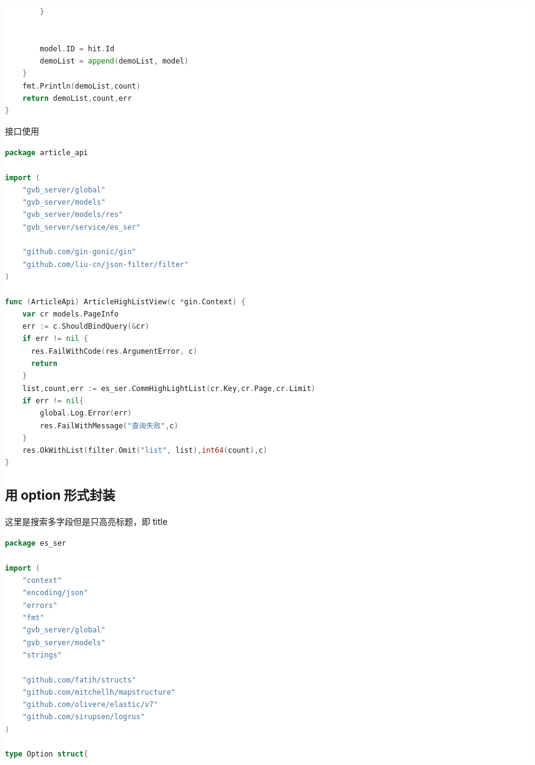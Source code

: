 ```go
		}


		model.ID = hit.Id
		demoList = append(demoList, model)
	}
	fmt.Println(demoList,count)
	return demoList,count,err
}
```

接口使用

```go
package article_api

import (
	"gvb_server/global"
	"gvb_server/models"
	"gvb_server/models/res"
	"gvb_server/service/es_ser"

	"github.com/gin-gonic/gin"
	"github.com/liu-cn/json-filter/filter"
)

func (ArticleApi) ArticleHighListView(c *gin.Context) {
	var cr models.PageInfo
	err := c.ShouldBindQuery(&cr)
	if err != nil {
	  res.FailWithCode(res.ArgumentError, c)
	  return
	}
	list,count,err := es_ser.CommHighLightList(cr.Key,cr.Page,cr.Limit)
	if err != nil{
		global.Log.Error(err)
		res.FailWithMessage("查询失败",c)
	}
	res.OkWithList(filter.Omit("list", list),int64(count),c)
}
```

## 用 option 形式封装

这里是搜索多字段但是只高亮标题，即 title

```go
package es_ser

import (
	"context"
	"encoding/json"
	"errors"
	"fmt"
	"gvb_server/global"
	"gvb_server/models"
	"strings"

	"github.com/fatih/structs"
	"github.com/mitchellh/mapstructure"
	"github.com/olivere/elastic/v7"
	"github.com/sirupsen/logrus"
)

type Option struct{
```